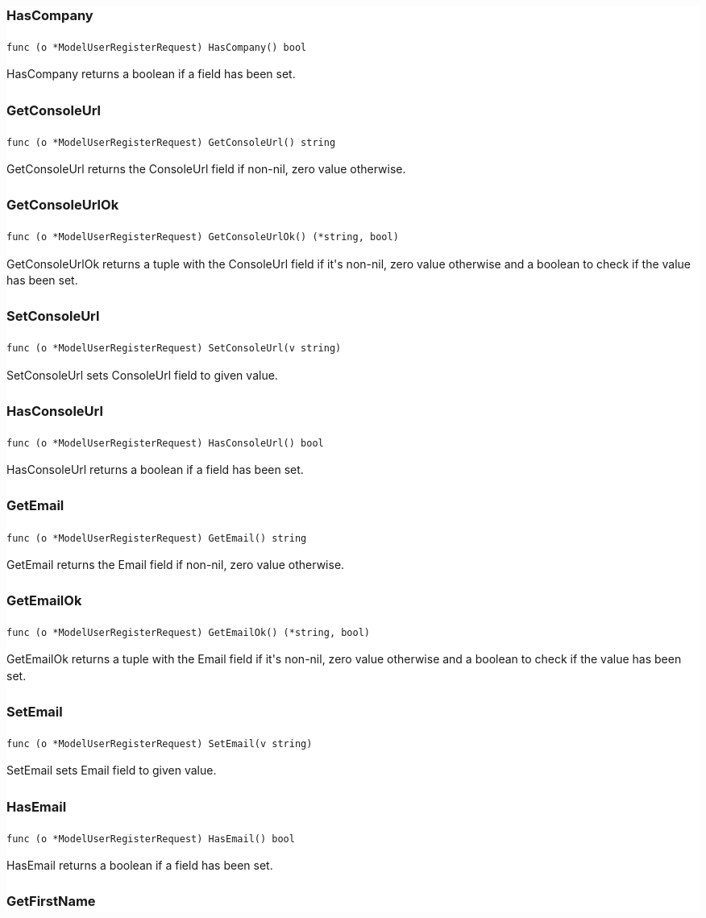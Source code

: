 ### HasCompany

`func (o *ModelUserRegisterRequest) HasCompany() bool`

HasCompany returns a boolean if a field has been set.

### GetConsoleUrl

`func (o *ModelUserRegisterRequest) GetConsoleUrl() string`

GetConsoleUrl returns the ConsoleUrl field if non-nil, zero value otherwise.

### GetConsoleUrlOk

`func (o *ModelUserRegisterRequest) GetConsoleUrlOk() (*string, bool)`

GetConsoleUrlOk returns a tuple with the ConsoleUrl field if it's non-nil, zero value otherwise
and a boolean to check if the value has been set.

### SetConsoleUrl

`func (o *ModelUserRegisterRequest) SetConsoleUrl(v string)`

SetConsoleUrl sets ConsoleUrl field to given value.

### HasConsoleUrl

`func (o *ModelUserRegisterRequest) HasConsoleUrl() bool`

HasConsoleUrl returns a boolean if a field has been set.

### GetEmail

`func (o *ModelUserRegisterRequest) GetEmail() string`

GetEmail returns the Email field if non-nil, zero value otherwise.

### GetEmailOk

`func (o *ModelUserRegisterRequest) GetEmailOk() (*string, bool)`

GetEmailOk returns a tuple with the Email field if it's non-nil, zero value otherwise
and a boolean to check if the value has been set.

### SetEmail

`func (o *ModelUserRegisterRequest) SetEmail(v string)`

SetEmail sets Email field to given value.

### HasEmail

`func (o *ModelUserRegisterRequest) HasEmail() bool`

HasEmail returns a boolean if a field has been set.

### GetFirstName

